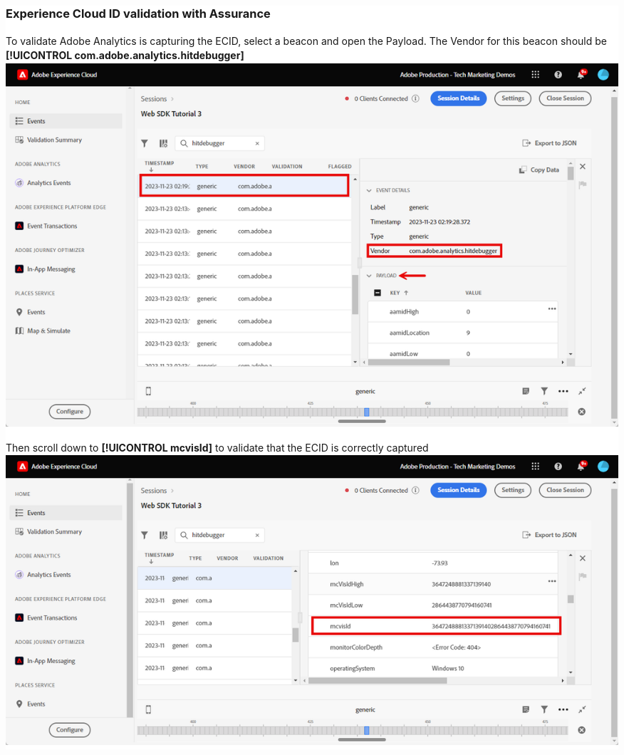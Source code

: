 ### Experience Cloud ID validation with Assurance

To validate Adobe Analytics is capturing the ECID, select a beacon and open the Payload.  The Vendor for this beacon should be **[!UICONTROL com.adobe.analytics.hitdebugger]**
    ![Adobe Analytics validation with Assurance](assets/assurance-hitdebugger-payload.png)

Then scroll down to **[!UICONTROL mcvisId]** to validate that the ECID is correctly captured
    ![Experience Cloud ID validation with Assurance](assets/assurance-hitdebugger-mcvisId.png)
